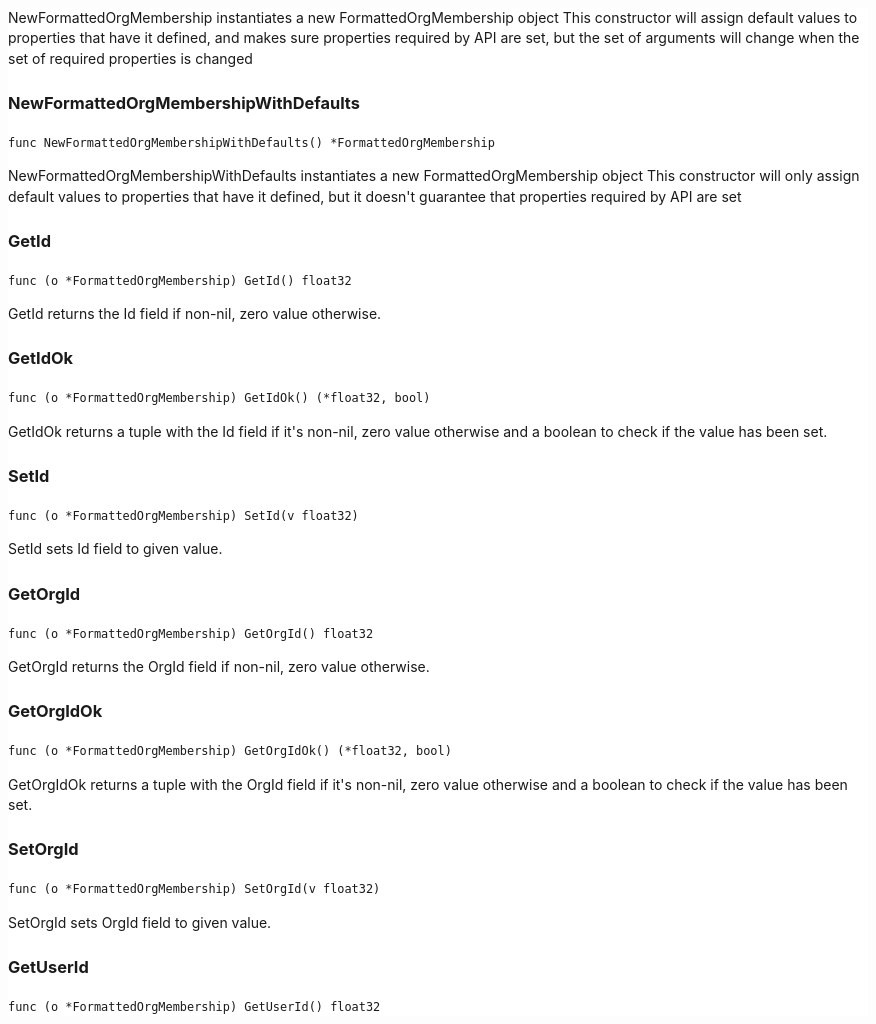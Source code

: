 NewFormattedOrgMembership instantiates a new FormattedOrgMembership object
This constructor will assign default values to properties that have it defined,
and makes sure properties required by API are set, but the set of arguments
will change when the set of required properties is changed

### NewFormattedOrgMembershipWithDefaults

`func NewFormattedOrgMembershipWithDefaults() *FormattedOrgMembership`

NewFormattedOrgMembershipWithDefaults instantiates a new FormattedOrgMembership object
This constructor will only assign default values to properties that have it defined,
but it doesn't guarantee that properties required by API are set

### GetId

`func (o *FormattedOrgMembership) GetId() float32`

GetId returns the Id field if non-nil, zero value otherwise.

### GetIdOk

`func (o *FormattedOrgMembership) GetIdOk() (*float32, bool)`

GetIdOk returns a tuple with the Id field if it's non-nil, zero value otherwise
and a boolean to check if the value has been set.

### SetId

`func (o *FormattedOrgMembership) SetId(v float32)`

SetId sets Id field to given value.


### GetOrgId

`func (o *FormattedOrgMembership) GetOrgId() float32`

GetOrgId returns the OrgId field if non-nil, zero value otherwise.

### GetOrgIdOk

`func (o *FormattedOrgMembership) GetOrgIdOk() (*float32, bool)`

GetOrgIdOk returns a tuple with the OrgId field if it's non-nil, zero value otherwise
and a boolean to check if the value has been set.

### SetOrgId

`func (o *FormattedOrgMembership) SetOrgId(v float32)`

SetOrgId sets OrgId field to given value.


### GetUserId

`func (o *FormattedOrgMembership) GetUserId() float32`
